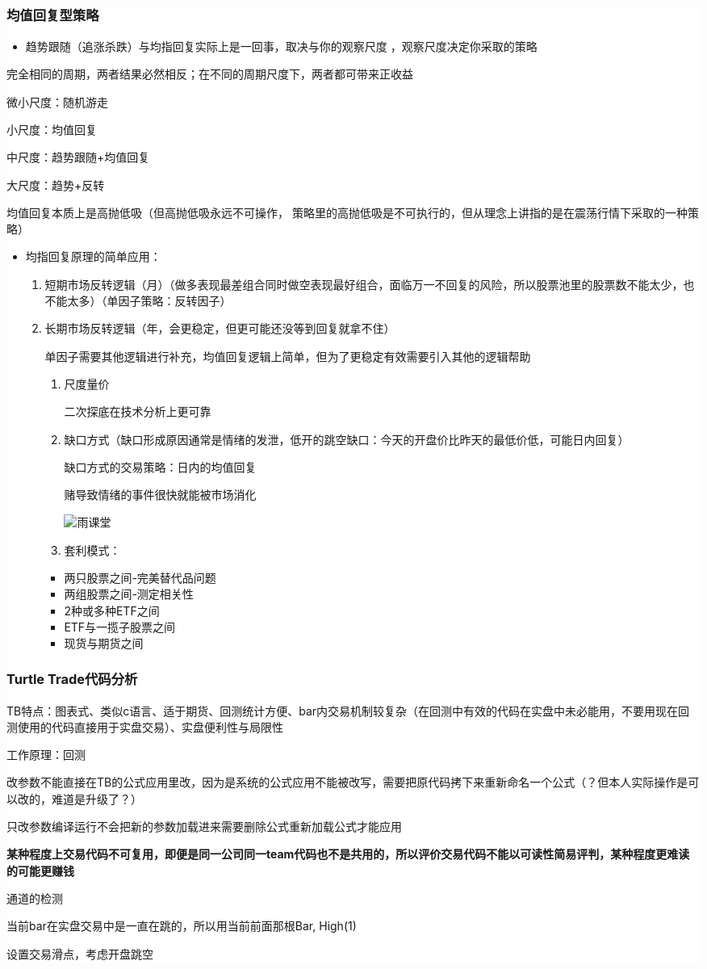   

### 均值回复型策略

* 趋势跟随（追涨杀跌）与均指回复实际上是一回事，取决与你的观察尺度 ，观察尺度决定你采取的策略

完全相同的周期，两者结果必然相反；在不同的周期尺度下，两者都可带来正收益

微小尺度：随机游走

小尺度：均值回复

中尺度：趋势跟随+均值回复

大尺度：趋势+反转

  均值回复本质上是高抛低吸（但高抛低吸永远不可操作， 策略里的高抛低吸是不可执行的，但从理念上讲指的是在震荡行情下采取的一种策略）

* 均指回复原理的简单应用：

  1. 短期市场反转逻辑（月）（做多表现最差组合同时做空表现最好组合，面临万一不回复的风险，所以股票池里的股票数不能太少，也不能太多）（单因子策略：反转因子）

  2. 长期市场反转逻辑（年，会更稳定，但更可能还没等到回复就拿不住）

     单因子需要其他逻辑进行补充，均值回复逻辑上简单，但为了更稳定有效需要引入其他的逻辑帮助

     1. 尺度量价   

        二次探底在技术分析上更可靠

     2. 缺口方式（缺口形成原因通常是情绪的发泄，低开的跳空缺口：今天的开盘价比昨天的最低价低，可能日内回复）
     
        缺口方式的交易策略：日内的均值回复
     
         赌导致情绪的事件很快就能被市场消化  
     
        ![雨课堂](https://qn-st0.yuketang.cn/FlDlECEyhQKZGzV6vDQq-et-vsKA)
     
     3. 套利模式：
      * 两只股票之间-完美替代品问题
      * 两组股票之间-测定相关性
      * 2种或多种ETF之间
      * ETF与一揽子股票之间
      * 现货与期货之间

### Turtle Trade代码分析

TB特点：图表式、类似c语言、适于期货、回测统计方便、bar内交易机制较复杂（在回测中有效的代码在实盘中未必能用，不要用现在回测使用的代码直接用于实盘交易）、实盘便利性与局限性

工作原理：回测

改参数不能直接在TB的公式应用里改，因为是系统的公式应用不能被改写，需要把原代码拷下来重新命名一个公式（？但本人实际操作是可以改的，难道是升级了？）

只改参数编译运行不会把新的参数加载进来需要删除公式重新加载公式才能应用

**某种程度上交易代码不可复用，即便是同一公司同一team代码也不是共用的，所以评价交易代码不能以可读性简易评判，某种程度更难读的可能更赚钱**

通道的检测

当前bar在实盘交易中是一直在跳的，所以用当前前面那根Bar, High(1)

设置交易滑点，考虑开盘跳空
